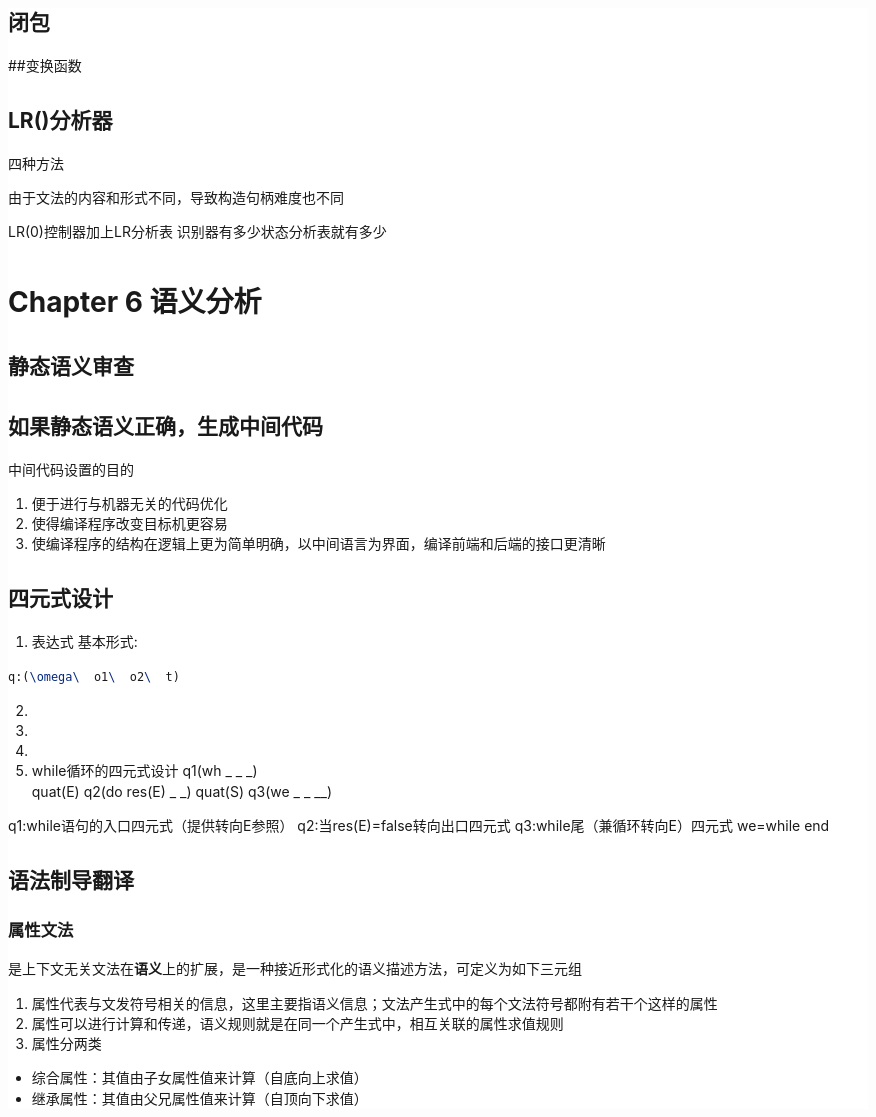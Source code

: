 ## 闭包
##变换函数
## LR()分析器
四种方法

由于文法的内容和形式不同，导致构造句柄难度也不同

LR(0)控制器加上LR分析表
识别器有多少状态分析表就有多少

# Chapter 6 语义分析
## 静态语义审查
## 如果静态语义正确，生成中间代码

中间代码设置的目的
1. 便于进行与机器无关的代码优化
2. 使得编译程序改变目标机更容易
3. 使编译程序的结构在逻辑上更为简单明确，以中间语言为界面，编译前端和后端的接口更清晰

## 四元式设计
1. 表达式
基本形式: 
```tex
q:(\omega\  o1\  o2\  t)
```
2. 
3.
4.
5. while循环的四元式设计
q1(wh _ _ _)  
    quat(E)
q2(do res(E) _ _)
    quat(S)
q3(we _ _ __)

q1:while语句的入口四元式（提供转向E参照）
q2:当res(E)=false转向出口四元式
q3:while尾（兼循环转向E）四元式 we=while end

## 语法制导翻译
### 属性文法
是上下文无关文法在**语义**上的扩展，是一种接近形式化的语义描述方法，可定义为如下三元组
1. 属性代表与文发符号相关的信息，这里主要指语义信息；文法产生式中的每个文法符号都附有若干个这样的属性
2. 属性可以进行计算和传递，语义规则就是在同一个产生式中，相互关联的属性求值规则
3. 属性分两类
* 综合属性：其值由子女属性值来计算（自底向上求值）
* 继承属性：其值由父兄属性值来计算（自顶向下求值）
